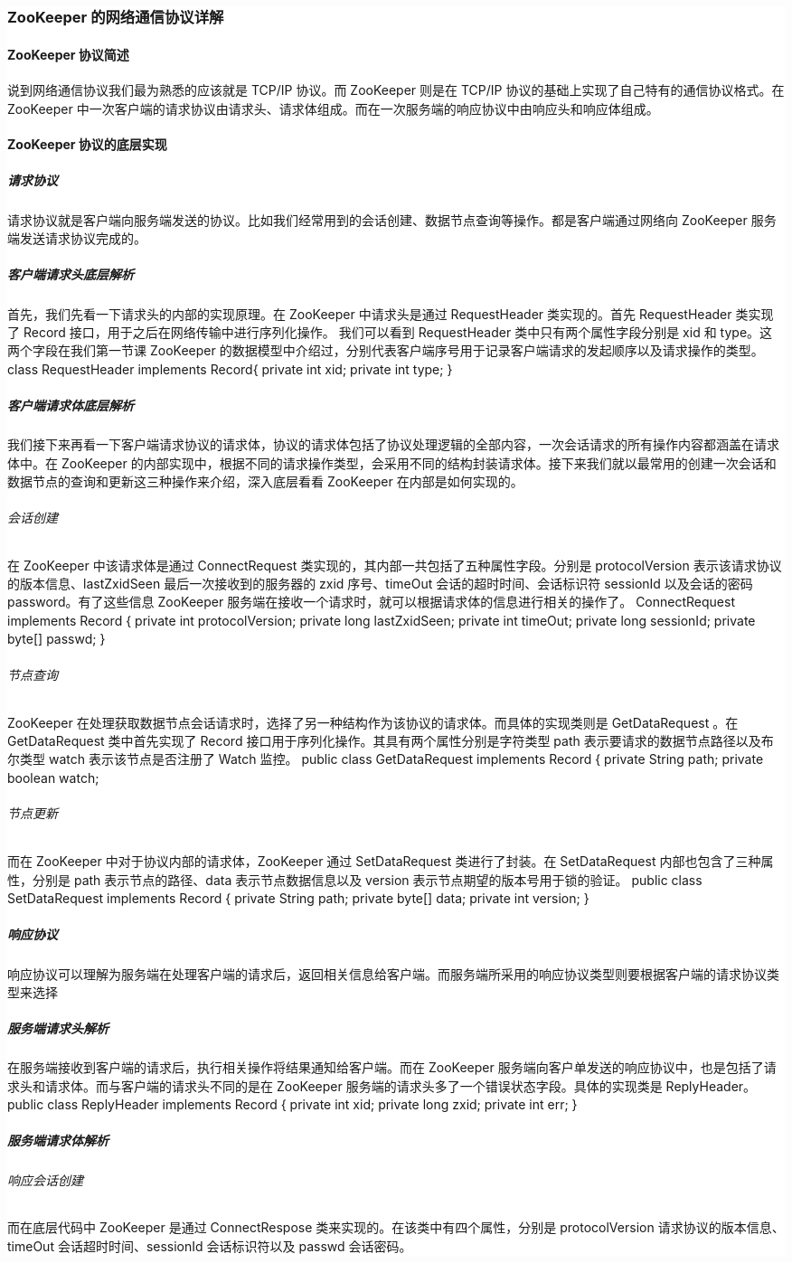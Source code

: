 ### ZooKeeper 的网络通信协议详解

#### ZooKeeper 协议简述
说到网络通信协议我们最为熟悉的应该就是 TCP/IP 协议。而 ZooKeeper 则是在 TCP/IP 协议的基础上实现了自己特有的通信协议格式。在 ZooKeeper 中一次客户端的请求协议由请求头、请求体组成。而在一次服务端的响应协议中由响应头和响应体组成。
####  ZooKeeper 协议的底层实现
##### 请求协议
请求协议就是客户端向服务端发送的协议。比如我们经常用到的会话创建、数据节点查询等操作。都是客户端通过网络向 ZooKeeper 服务端发送请求协议完成的。
##### 客户端请求头底层解析
首先，我们先看一下请求头的内部的实现原理。在 ZooKeeper 中请求头是通过 RequestHeader 类实现的。首先 RequestHeader 类实现了 Record 接口，用于之后在网络传输中进行序列化操作。
我们可以看到 RequestHeader 类中只有两个属性字段分别是 xid 和 type。这两个字段在我们第一节课 ZooKeeper 的数据模型中介绍过，分别代表客户端序号用于记录客户端请求的发起顺序以及请求操作的类型。
class RequestHeader implements Record{
  private int xid;
  private int type;
}
##### 客户端请求体底层解析
我们接下来再看一下客户端请求协议的请求体，协议的请求体包括了协议处理逻辑的全部内容，一次会话请求的所有操作内容都涵盖在请求体中。在 ZooKeeper 的内部实现中，根据不同的请求操作类型，会采用不同的结构封装请求体。接下来我们就以最常用的创建一次会话和数据节点的查询和更新这三种操作来介绍，深入底层看看 ZooKeeper 在内部是如何实现的。
###### 会话创建
在 ZooKeeper 中该请求体是通过 ConnectRequest 类实现的，其内部一共包括了五种属性字段。分别是 protocolVersion 表示该请求协议的版本信息、lastZxidSeen 最后一次接收到的服务器的 zxid 序号、timeOut 会话的超时时间、会话标识符 sessionId 以及会话的密码 password。有了这些信息 ZooKeeper 服务端在接收一个请求时，就可以根据请求体的信息进行相关的操作了。
ConnectRequest implements Record {
  private int protocolVersion;
  private long lastZxidSeen;
  private int timeOut;
  private long sessionId;
  private byte[] passwd;
 }

###### 节点查询
ZooKeeper 在处理获取数据节点会话请求时，选择了另一种结构作为该协议的请求体。而具体的实现类则是 GetDataRequest 。在 GetDataRequest 类中首先实现了 Record 接口用于序列化操作。其具有两个属性分别是字符类型 path 表示要请求的数据节点路径以及布尔类型 watch 表示该节点是否注册了 Watch 监控。
public class GetDataRequest implements Record {
  private String path;
  private boolean watch;

###### 节点更新
而在 ZooKeeper 中对于协议内部的请求体，ZooKeeper 通过 SetDataRequest 类进行了封装。在 SetDataRequest 内部也包含了三种属性，分别是 path 表示节点的路径、data 表示节点数据信息以及 version 表示节点期望的版本号用于锁的验证。
public class SetDataRequest implements Record {
  private String path;
  private byte[] data;
  private int version;
 }
#####  响应协议
响应协议可以理解为服务端在处理客户端的请求后，返回相关信息给客户端。而服务端所采用的响应协议类型则要根据客户端的请求协议类型来选择
##### 服务端请求头解析
在服务端接收到客户端的请求后，执行相关操作将结果通知给客户端。而在 ZooKeeper 服务端向客户单发送的响应协议中，也是包括了请求头和请求体。而与客户端的请求头不同的是在 ZooKeeper 服务端的请求头多了一个错误状态字段。具体的实现类是 ReplyHeader。
public class ReplyHeader implements Record {
  private int xid;
  private long zxid;
  private int err;
  }
##### 服务端请求体解析
###### 响应会话创建
而在底层代码中 ZooKeeper 是通过 ConnectRespose 类来实现的。在该类中有四个属性，分别是 protocolVersion 请求协议的版本信息、timeOut 会话超时时间、sessionId 会话标识符以及 passwd 会话密码。